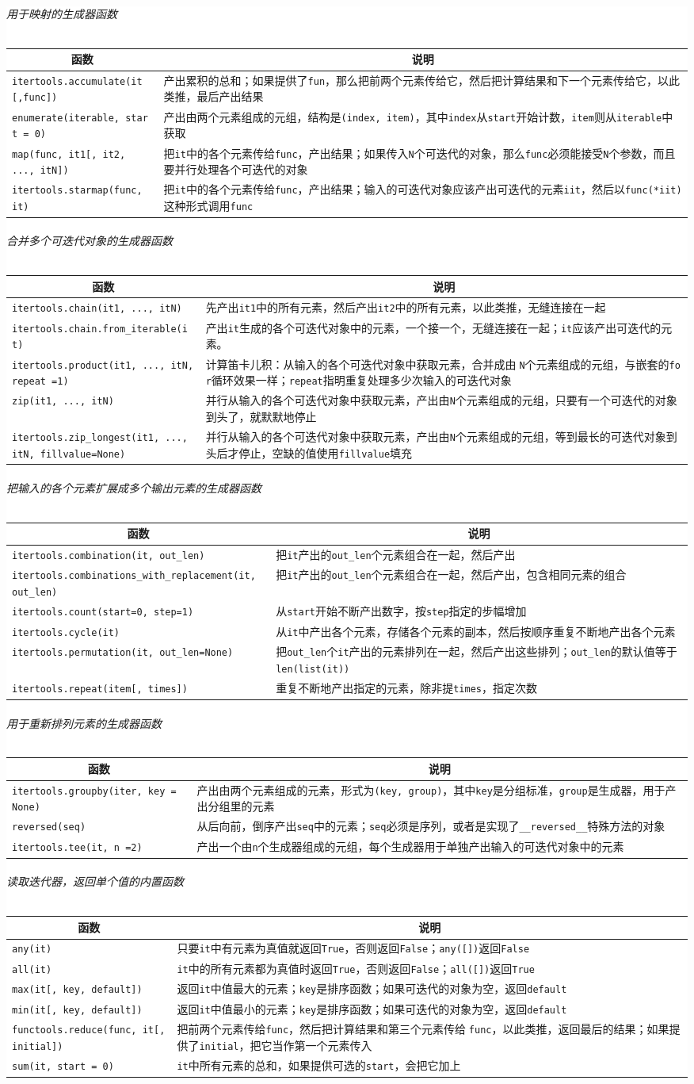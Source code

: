 ###### 用于映射的生成器函数

| 函数                              | 说明                                                         |
| --------------------------------- | ------------------------------------------------------------ |
| `itertools.accumulate(it[,func])` | 产出累积的总和；如果提供了`fun`，那么把前两个元素传给它，然后把计算结果和下一个元素传给它，以此类推，最后产出结果 |
| `enumerate(iterable, start = 0)`  | 产出由两个元素组成的元组，结构是`(index, item)`，其中`index`从`start`开始计数，`item`则从`iterable`中获取 |
| `map(func, it1[, it2, ..., itN])` | 把`it`中的各个元素传给`func`，产出结果；如果传入`N`个可迭代的对象，那么`func`必须能接受`N`个参数，而且要并行处理各个可迭代的对象 |
| `itertools.starmap(func, it)`     | 把`it`中的各个元素传给`func`，产出结果；输入的可迭代对象应该产出可迭代的元素`iit`，然后以`func(*iit)`这种形式调用`func` |

###### 合并多个可迭代对象的生成器函数

| 函数                                                   | 说明                                                         |
| ------------------------------------------------------ | ------------------------------------------------------------ |
| `itertools.chain(it1, ..., itN)`                       | 先产出`it1`中的所有元素，然后产出`it2`中的所有元素，以此类推，无缝连接在一起 |
| `itertools.chain.from_iterable(it)`                    | 产出`it`生成的各个可迭代对象中的元素，一个接一个，无缝连接在一起；`it`应该产出可迭代的元素。 |
| `itertools.product(it1, ..., itN, repeat =1)`          | 计算笛卡儿积：从输入的各个可迭代对象中获取元素，合并成由 `N`个元素组成的元组，与嵌套的`for`循环效果一样；`repeat`指明重复处理多少次输入的可迭代对象 |
| `zip(it1, ..., itN)`                                   | 并行从输入的各个可迭代对象中获取元素，产出由`N`个元素组成的元组，只要有一个可迭代的对象到头了，就默默地停止 |
| `itertools.zip_longest(it1, ..., itN, fillvalue=None)` | 并行从输入的各个可迭代对象中获取元素，产出由`N`个元素组成的元组，等到最长的可迭代对象到头后才停止，空缺的值使用`fillvalue`填充 |

###### 把输入的各个元素扩展成多个输出元素的生成器函数

| 函数                                                   | 说明                                                         |
| ------------------------------------------------------ | ------------------------------------------------------------ |
| `itertools.combination(it, out_len)`                   | 把`it`产出的`out_len`个元素组合在一起，然后产出              |
| `itertools.combinations_with_replacement(it, out_len)` | 把`it`产出的`out_len`个元素组合在一起，然后产出，包含相同元素的组合 |
| `itertools.count(start=0, step=1)`                     | 从`start`开始不断产出数字，按`step`指定的步幅增加            |
| `itertools.cycle(it)`                                  | 从`it`中产出各个元素，存储各个元素的副本，然后按顺序重复不断地产出各个元素 |
| `itertools.permutation(it, out_len=None)`              | 把`out_len`个`it`产出的元素排列在一起，然后产出这些排列；`out_len`的默认值等于`len(list(it))` |
| `itertools.repeat(item[, times])`                      | 重复不断地产出指定的元素，除非提`times`，指定次数            |

###### 用于重新排列元素的生成器函数

| 函数                                  | 说明                                                         |
| ------------------------------------- | ------------------------------------------------------------ |
| `itertools.groupby(iter, key = None)` | 产出由两个元素组成的元素，形式为`(key, group)`，其中`key`是分组标准，`group`是生成器，用于产出分组里的元素 |
| `reversed(seq)`                       | 从后向前，倒序产出`seq`中的元素；`seq`必须是序列，或者是实现了`__reversed__`特殊方法的对象 |
| `itertools.tee(it, n =2)`             | 产出一个由`n`个生成器组成的元组，每个生成器用于单独产出输入的可迭代对象中的元素 |

###### 读取迭代器，返回单个值的内置函数

| 函数                                    | 说明                                                         |
| --------------------------------------- | ------------------------------------------------------------ |
| `any(it)`                               | 只要`it`中有元素为真值就返回`True`，否则返回`False`；`any([])`返回`False` |
| `all(it)`                               | `it`中的所有元素都为真值时返回`True`，否则返回`False`；`all([])`返回`True` |
| `max(it[, key, default])`               | 返回`it`中值最大的元素；`key`是排序函数；如果可迭代的对象为空，返回`default` |
| `min(it[, key, default])`               | 返回`it`中值最小的元素；`key`是排序函数；如果可迭代的对象为空，返回`default` |
| `functools.reduce(func, it[, initial])` | 把前两个元素传给`func`，然后把计算结果和第三个元素传给 `func`，以此类推，返回最后的结果；如果提供了`initial`，把它当作第一个元素传入 |
| `sum(it, start = 0)`                    | `it`中所有元素的总和，如果提供可选的`start`，会把它加上      |
